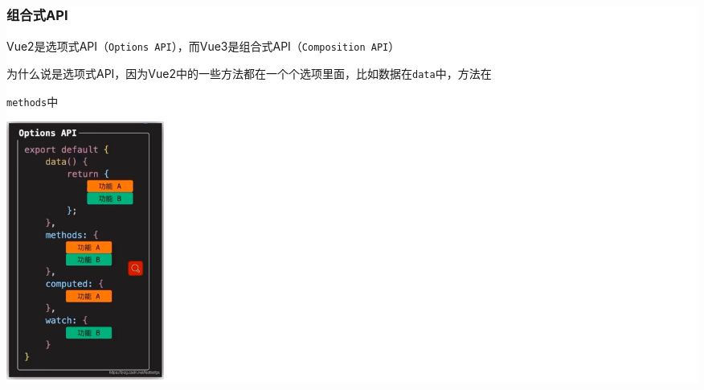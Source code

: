 

### 组合式API

Vue2是选项式API（`Options API`），而Vue3是组合式API（`Composition API`）

为什么说是选项式API，因为Vue2中的一些方法都在一个个选项里面，比如数据在`data`中，方法在

`methods`中

<img src="./assets/image-20240715104640973.png" alt="image-20240715104640973" style="zoom: 33%;" />
